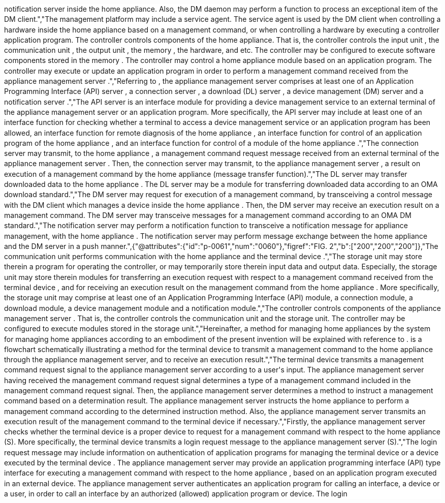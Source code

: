 notification server inside the home appliance. Also, the DM daemon may perform a function to process an exceptional item of the DM client.","The management platform may include a service agent. The service agent is used by the DM client when controlling a hardware inside the home appliance based on a management command, or when controlling a hardware by executing a controller application program. The controller  controls components of the home appliance. That is, the controller  controls the input unit , the communication unit , the output unit , the memory , the hardware, and etc. The controller  may be configured to execute software components stored in the memory . The controller  may control a home appliance module based on an application program. The controller  may execute or update an application program in order to perform a management command received from the appliance management server .","Referring to , the appliance management server  comprises at least one of an Application Programming Interface (API) server , a connection server , a download (DL) server , a device management (DM) server  and a notification server .","The API server  is an interface module for providing a device management service to an external terminal of the appliance management server  or an application program. More specifically, the API server  may include at least one of an interface function for checking whether a terminal to access a device management service or an application program has been allowed, an interface function for remote diagnosis of the home appliance , an interface function for control of an application program of the home appliance , and an interface function for control of a module of the home appliance .","The connection server  may transmit, to the home appliance , a management command request message received from an external terminal of the appliance management server . Then, the connection server  may transmit, to the appliance management server , a result on execution of a management command by the home appliance  (message transfer function).","The DL server  may transfer downloaded data to the home appliance . The DL server  may be a module for transferring downloaded data according to an OMA download standard.","The DM server  may request for execution of a management command, by transceiving a control message with the DM client which manages a device inside the home appliance . Then, the DM server  may receive an execution result on a management command. The DM server  may transceive messages for a management command according to an OMA DM standard.","The notification server  may perform a notification function to transceive a notification message for appliance management, with the home appliance . The notification server  may perform message exchange between the home appliance  and the DM server  in a push manner.",{"@attributes":{"id":"p-0061","num":"0060"},"figref":"FIG. 2","b":["200","200","200"]},"The communication unit performs communication with the home appliance  and the terminal device .","The storage unit may store therein a program for operating the controller, or may temporarily store therein input data and output data. Especially, the storage unit may store therein modules for transferring an execution request with respect to a management command received from the terminal device , and for receiving an execution result on the management command from the home appliance . More specifically, the storage unit may comprise at least one of an Application Programming Interface (API) module, a connection module, a download module, a device management module and a notification module.","The controller controls components of the appliance management server . That is, the controller controls the communication unit and the storage unit. The controller may be configured to execute modules stored in the storage unit.","Hereinafter, a method for managing home appliances by the system for managing home appliances according to an embodiment of the present invention will be explained with reference to .  is a flowchart schematically illustrating a method for the terminal device to transmit a management command to the home appliance through the appliance management server, and to receive an execution result.","The terminal device  transmits a management command request signal to the appliance management server  according to a user's input. The appliance management server  having received the management command request signal determines a type of a management command included in the management command request signal. Then, the appliance management server  determines a method to instruct a management command based on a determination result. The appliance management server  instructs the home appliance  to perform a management command according to the determined instruction method. Also, the appliance management server  transmits an execution result of the management command to the terminal device  if necessary.","Firstly, the appliance management server  checks whether the terminal device  is a proper device to request for a management command with respect to the home appliance  (S). More specifically, the terminal device  transmits a login request message to the appliance management server  (S).","The login request message may include information on authentication of application programs for managing the terminal device  or a device executed by the terminal device . The appliance management server  may provide an application programming interface (API) type interface for executing a management command with respect to the home appliance , based on an application program executed in an external device. The appliance management server  authenticates an application program for calling an interface, a device or a user, in order to call an interface by an authorized (allowed) application program or device. The login